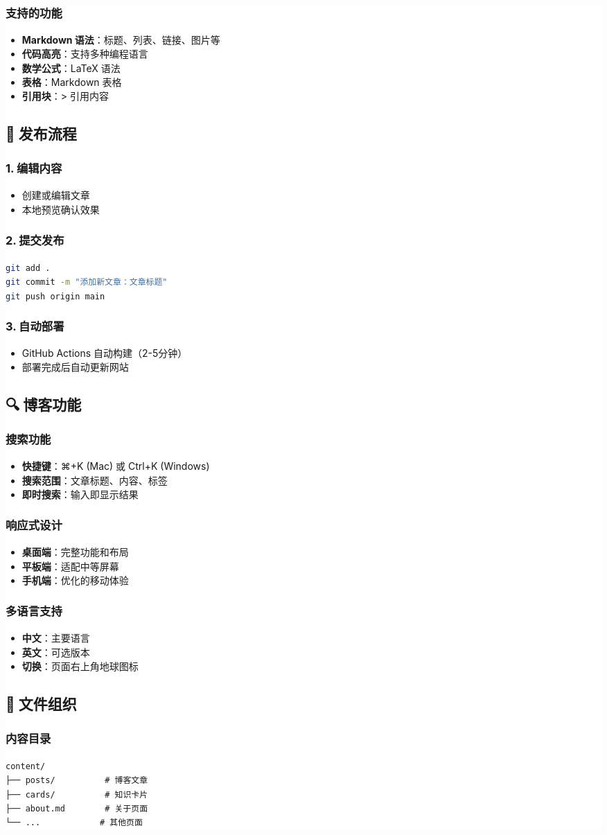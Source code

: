 ### 支持的功能
- **Markdown 语法**：标题、列表、链接、图片等
- **代码高亮**：支持多种编程语言
- **数学公式**：LaTeX 语法
- **表格**：Markdown 表格
- **引用块**：> 引用内容

## 🚀 发布流程

### 1. 编辑内容
- 创建或编辑文章
- 本地预览确认效果

### 2. 提交发布
```bash
git add .
git commit -m "添加新文章：文章标题"
git push origin main
```

### 3. 自动部署
- GitHub Actions 自动构建（2-5分钟）
- 部署完成后自动更新网站

## 🔍 博客功能

### 搜索功能
- **快捷键**：⌘+K (Mac) 或 Ctrl+K (Windows)
- **搜索范围**：文章标题、内容、标签
- **即时搜索**：输入即显示结果

### 响应式设计
- **桌面端**：完整功能和布局
- **平板端**：适配中等屏幕
- **手机端**：优化的移动体验

### 多语言支持
- **中文**：主要语言
- **英文**：可选版本
- **切换**：页面右上角地球图标

## 📁 文件组织

### 内容目录
```
content/
├── posts/          # 博客文章
├── cards/          # 知识卡片
├── about.md        # 关于页面
└── ...            # 其他页面
```
